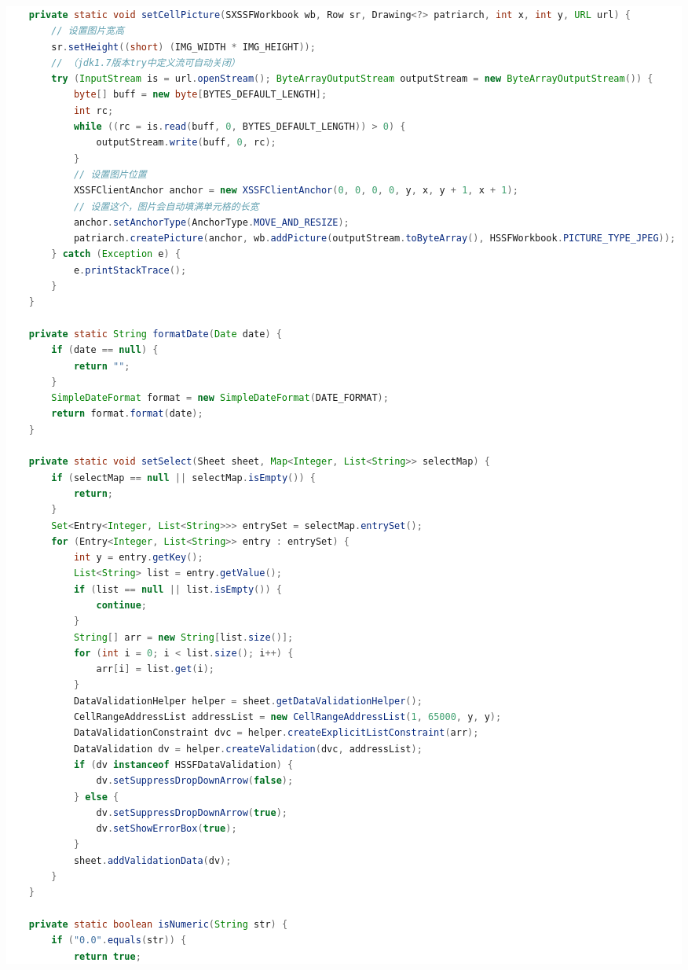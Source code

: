 ```java
    private static void setCellPicture(SXSSFWorkbook wb, Row sr, Drawing<?> patriarch, int x, int y, URL url) {
        // 设置图片宽高
        sr.setHeight((short) (IMG_WIDTH * IMG_HEIGHT));
        // （jdk1.7版本try中定义流可自动关闭）
        try (InputStream is = url.openStream(); ByteArrayOutputStream outputStream = new ByteArrayOutputStream()) {
            byte[] buff = new byte[BYTES_DEFAULT_LENGTH];
            int rc;
            while ((rc = is.read(buff, 0, BYTES_DEFAULT_LENGTH)) > 0) {
                outputStream.write(buff, 0, rc);
            }
            // 设置图片位置
            XSSFClientAnchor anchor = new XSSFClientAnchor(0, 0, 0, 0, y, x, y + 1, x + 1);
            // 设置这个，图片会自动填满单元格的长宽
            anchor.setAnchorType(AnchorType.MOVE_AND_RESIZE);
            patriarch.createPicture(anchor, wb.addPicture(outputStream.toByteArray(), HSSFWorkbook.PICTURE_TYPE_JPEG));
        } catch (Exception e) {
            e.printStackTrace();
        }
    }

    private static String formatDate(Date date) {
        if (date == null) {
            return "";
        }
        SimpleDateFormat format = new SimpleDateFormat(DATE_FORMAT);
        return format.format(date);
    }

    private static void setSelect(Sheet sheet, Map<Integer, List<String>> selectMap) {
        if (selectMap == null || selectMap.isEmpty()) {
            return;
        }
        Set<Entry<Integer, List<String>>> entrySet = selectMap.entrySet();
        for (Entry<Integer, List<String>> entry : entrySet) {
            int y = entry.getKey();
            List<String> list = entry.getValue();
            if (list == null || list.isEmpty()) {
                continue;
            }
            String[] arr = new String[list.size()];
            for (int i = 0; i < list.size(); i++) {
                arr[i] = list.get(i);
            }
            DataValidationHelper helper = sheet.getDataValidationHelper();
            CellRangeAddressList addressList = new CellRangeAddressList(1, 65000, y, y);
            DataValidationConstraint dvc = helper.createExplicitListConstraint(arr);
            DataValidation dv = helper.createValidation(dvc, addressList);
            if (dv instanceof HSSFDataValidation) {
                dv.setSuppressDropDownArrow(false);
            } else {
                dv.setSuppressDropDownArrow(true);
                dv.setShowErrorBox(true);
            }
            sheet.addValidationData(dv);
        }
    }

    private static boolean isNumeric(String str) {
        if ("0.0".equals(str)) {
            return true;
```